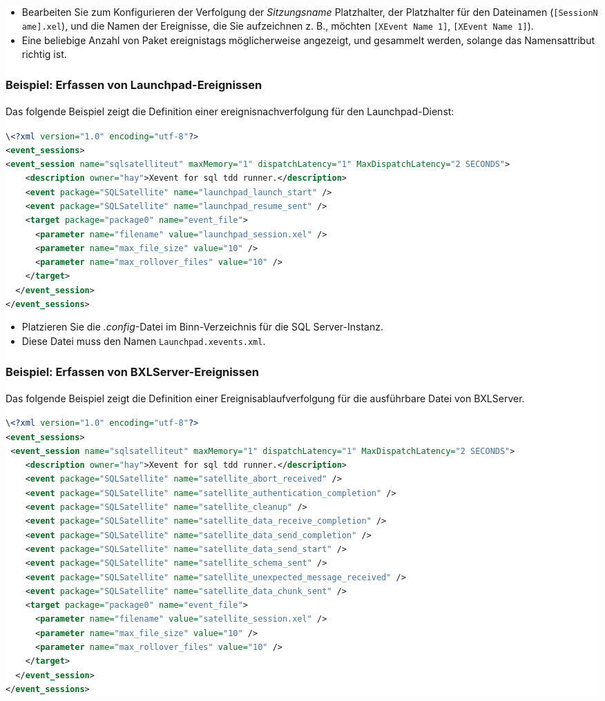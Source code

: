 ```xml
```

+ Bearbeiten Sie zum Konfigurieren der Verfolgung der *Sitzungsname* Platzhalter, der Platzhalter für den Dateinamen (`[SessionName].xel`), und die Namen der Ereignisse, die Sie aufzeichnen z. B., möchten `[XEvent Name 1]`, `[XEvent Name 1]`).  
+ Eine beliebige Anzahl von Paket ereignistags möglicherweise angezeigt, und gesammelt werden, solange das Namensattribut richtig ist.

### <a name="example-capturing-launchpad-events"></a>Beispiel: Erfassen von Launchpad-Ereignissen

Das folgende Beispiel zeigt die Definition einer ereignisnachverfolgung für den Launchpad-Dienst:

```xml
\<?xml version="1.0" encoding="utf-8"?>  
<event_sessions>  
<event_session name="sqlsatelliteut" maxMemory="1" dispatchLatency="1" MaxDispatchLatency="2 SECONDS">  
    <description owner="hay">Xevent for sql tdd runner.</description>  
    <event package="SQLSatellite" name="launchpad_launch_start" />  
    <event package="SQLSatellite" name="launchpad_resume_sent" />  
    <target package="package0" name="event_file">  
      <parameter name="filename" value="launchpad_session.xel" />  
      <parameter name="max_file_size" value="10" />  
      <parameter name="max_rollover_files" value="10" />  
    </target>  
  </event_session>  
</event_sessions>  
```

+ Platzieren Sie die *.config*-Datei im Binn-Verzeichnis für die SQL Server-Instanz.
+ Diese Datei muss den Namen `Launchpad.xevents.xml`.

### <a name="example-capturing-bxlserver-events"></a>Beispiel: Erfassen von BXLServer-Ereignissen  

Das folgende Beispiel zeigt die Definition einer Ereignisablaufverfolgung für die ausführbare Datei von BXLServer.
  
```xml
\<?xml version="1.0" encoding="utf-8"?>  
<event_sessions>  
 <event_session name="sqlsatelliteut" maxMemory="1" dispatchLatency="1" MaxDispatchLatency="2 SECONDS">  
    <description owner="hay">Xevent for sql tdd runner.</description>  
    <event package="SQLSatellite" name="satellite_abort_received" />  
    <event package="SQLSatellite" name="satellite_authentication_completion" />  
    <event package="SQLSatellite" name="satellite_cleanup" />  
    <event package="SQLSatellite" name="satellite_data_receive_completion" />  
    <event package="SQLSatellite" name="satellite_data_send_completion" />  
    <event package="SQLSatellite" name="satellite_data_send_start" />  
    <event package="SQLSatellite" name="satellite_schema_sent" />   
    <event package="SQLSatellite" name="satellite_unexpected_message_received" />    
    <event package="SQLSatellite" name="satellite_data_chunk_sent" />   
    <target package="package0" name="event_file">  
      <parameter name="filename" value="satellite_session.xel" />  
      <parameter name="max_file_size" value="10" />  
      <parameter name="max_rollover_files" value="10" />  
    </target>  
  </event_session>  
</event_sessions>  
```
